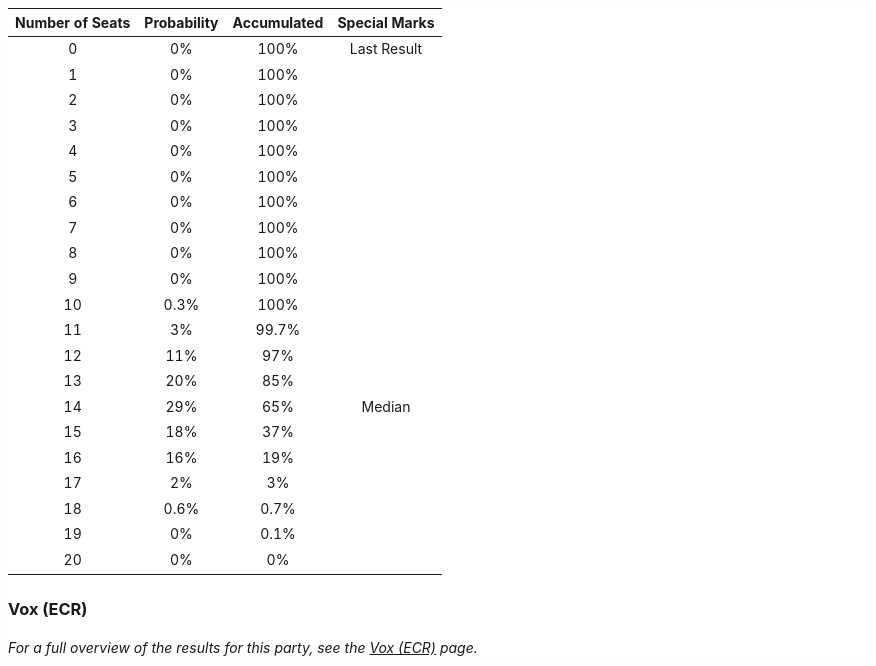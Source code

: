 | Number of Seats | Probability | Accumulated | Special Marks |
|:---------------:|:-----------:|:-----------:|:-------------:|
| 0 | 0% | 100% | Last Result |
| 1 | 0% | 100% |  |
| 2 | 0% | 100% |  |
| 3 | 0% | 100% |  |
| 4 | 0% | 100% |  |
| 5 | 0% | 100% |  |
| 6 | 0% | 100% |  |
| 7 | 0% | 100% |  |
| 8 | 0% | 100% |  |
| 9 | 0% | 100% |  |
| 10 | 0.3% | 100% |  |
| 11 | 3% | 99.7% |  |
| 12 | 11% | 97% |  |
| 13 | 20% | 85% |  |
| 14 | 29% | 65% | Median |
| 15 | 18% | 37% |  |
| 16 | 16% | 19% |  |
| 17 | 2% | 3% |  |
| 18 | 0.6% | 0.7% |  |
| 19 | 0% | 0.1% |  |
| 20 | 0% | 0% |  |

### Vox (ECR)

*For a full overview of the results for this party, see the [Vox (ECR)](party-voxecr.html) page.*
